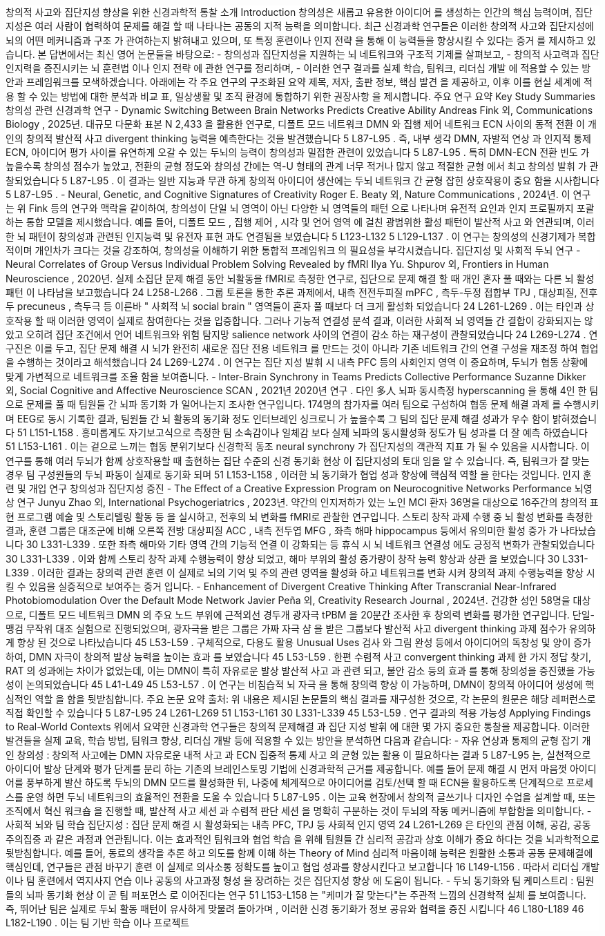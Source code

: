 창의적 사고와 집단지성 향상을 위한 신경과학적 통찰 소개 Introduction 창의성은 새롭고 유용한 아이디어 를 생성하는 인간의 핵심 능력이며, 집단지성은 여러 사람이 협력하여 문제를 해결 할 때 나타나는 공동의 지적 능력을 의미합니다. 최근 신경과학 연구들은 이러한 창의적 사고와 집단지성에 뇌의 어떤 메커니즘과 구조 가 관여하는지 밝혀내고 있으며, 또 특정 훈련이나 인지 전략 을 통해 이 능력들을 향상시킬 수 있다는 증거 를 제시하고 있습니다. 본 답변에서는 최신 영어 논문들을 바탕으로: - 창의성과 집단지성을 지원하는 뇌 네트워크와 구조적 기제를 살펴보고, - 창의적 사고력과 집단 인지력을 증진시키는 뇌 훈련법 이나 인지 전략 에 관한 연구를 정리하며, - 이러한 연구 결과를 실제 학습, 팀워크, 리더십 개발 에 적용할 수 있는 방안과 프레임워크를 모색하겠습니다. 아래에는 각 주요 연구의 구조화된 요약 제목, 저자, 출판 정보, 핵심 발견 을 제공하고, 이후 이를 현실 세계에 적용 할 수 있는 방법에 대한 분석과 비교 표, 일상생활 및 조직 환경에 통합하기 위한 권장사항 을 제시합니다. 주요 연구 요약 Key Study Summaries 창의성 관련 신경과학 연구 - Dynamic Switching Between Brain Networks Predicts Creative Ability Andreas Fink 외, Communications Biology , 2025년. 대규모 다문화 표본 N 2,433 을 활용한 연구로, 디폴트 모드 네트워크 DMN 와 집행 제어 네트워크 ECN 사이의 동적 전환 이 개인의 창의적 발산적 사고 divergent thinking 능력을 예측한다는 것을 발견했습니다 5 L87-L95 . 즉, 내부 생각 DMN, 자발적 연상 과 인지적 통제 ECN, 아이디어 평가 사이를 유연하게 오갈 수 있는 두뇌의 능력이 창의성과 밀접한 관련이 있었습니다 5 L87-L95 . 특히 DMN-ECN 전환 빈도 가 높을수록 창의성 점수가 높았고, 전환의 균형 정도와 창의성 간에는 역-U 형태의 관계 너무 적거나 많지 않고 적절한 균형 에서 최고 창의성 발휘 가 관찰되었습니다 5 L87-L95 . 이 결과는 일반 지능과 무관 하게 창의적 아이디어 생산에는 두뇌 네트워크 간 균형 잡힌 상호작용이 중요 함을 시사합니다 5 L87-L95 . - Neural, Genetic, and Cognitive Signatures of Creativity Roger E. Beaty 외, Nature Communications , 2024년. 이 연구는 위 Fink 등의 연구와 맥락을 같이하여, 창의성이 단일 뇌 영역이 아닌 다양한 뇌 영역들의 패턴 으로 나타나며 유전적 요인과 인지 프로필까지 포괄하는 통합 모델을 제시했습니다. 예를 들어, 디폴트 모드 , 집행 제어 , 시각 및 언어 영역 에 걸친 광범위한 활성 패턴이 발산적 사고 와 연관되며, 이러한 뇌 패턴이 창의성과 관련된 인지능력 및 유전자 표현 과도 연결됨을 보였습니다 5 L123-L132 5 L129-L137 . 이 연구는 창의성의 신경기제가 복합적이며 개인차가 크다는 것을 강조하여, 창의성을 이해하기 위한 통합적 프레임워크 의 필요성을 부각시켰습니다. 집단지성 및 사회적 두뇌 연구 - Neural Correlates of Group Versus Individual Problem Solving Revealed by fMRI Ilya Yu. Shpurov 외, Frontiers in Human Neuroscience , 2020년. 실제 소집단 문제 해결 동안 뇌활동을 fMRI로 측정한 연구로, 집단으로 문제 해결 할 때 개인 혼자 풀 때와는 다른 뇌 활성 패턴 이 나타남을 보고했습니다 24 L258-L266 . 그룹 토론을 통한 추론 과제에서, 내측 전전두피질 mPFC , 측두-두정 접합부 TPJ , 대상피질, 전후두 precuneus , 측두극 등 이른바 " 사회적 뇌 social brain " 영역들이 혼자 풀 때보다 더 크게 활성화 되었습니다 24 L261-L269 . 이는 타인과 상호작용 할 때 이러한 영역이 실제로 참여한다는 것을 입증합니다. 그러나 기능적 연결성 분석 결과, 이러한 사회적 뇌 영역들 간 결합이 강화되지는 않았고 오히려 집단 조건에서 언어 네트워크와 위험 탐지망 salience network 사이의 연결이 감소 하는 재구성이 관찰되었습니다 24 L269-L274 . 연구진은 이를 두고, 집단 문제 해결 시 뇌가 완전히 새로운 집단 전용 네트워크 를 만드는 것이 아니라 기존 네트워크 간의 연결 구성을 재조정 하여 협업을 수행하는 것이라고 해석했습니다 24 L269-L274 . 이 연구는 집단 지성 발휘 시 내측 PFC 등의 사회인지 영역 이 중요하며, 두뇌가 협동 상황에 맞게 가변적으로 네트워크를 조율 함을 보여줍니다. - Inter-Brain Synchrony in Teams Predicts Collective Performance Suzanne Dikker 외, Social Cognitive and Affective Neuroscience SCAN , 2021년 2020년 연구 . 다인 多人 뇌파 동시측정 hyperscanning 을 통해 4인 한 팀 으로 문제를 풀 때 팀원들 간 뇌파 동기화 가 일어나는지 조사한 연구입니다. 174명의 참가자를 여러 팀으로 구성하여 협동 문제 해결 과제 를 수행시키며 EEG로 동시 기록한 결과, 팀원들 간 뇌 활동의 동기화 정도 인터브레인 싱크로니 가 높을수록 그 팀의 집단 문제 해결 성과가 우수 함이 밝혀졌습니다 51 L151-L158 . 흥미롭게도 자기보고식으로 측정한 팀 소속감이나 일체감 보다 실제 뇌파의 동시활성화 정도가 팀 성과를 더 잘 예측 하였습니다 51 L153-L161 . 이는 겉으로 느끼는 협동 분위기보다 신경학적 동조 neural synchrony 가 집단지성의 객관적 지표 가 될 수 있음을 시사합니다. 이 연구를 통해 여러 두뇌가 함께 상호작용할 때 출현하는 집단 수준의 신경 동기화 현상 이 집단지성의 토대 임을 알 수 있습니다. 즉, 팀워크가 잘 맞는 경우 팀 구성원들의 두뇌 파동이 실제로 동기화 되며 51 L153-L158 , 이러한 뇌 동기화가 협업 성과 향상에 핵심적 역할 을 한다는 것입니다. 인지 훈련 및 개입 연구 창의성과 집단지성 증진 - The Effect of a Creative Expression Program on Neurocognitive Networks Performance 뇌영상 연구 Junyu Zhao 외, International Psychogeriatrics , 2023년. 약간의 인지저하가 있는 노인 MCI 환자 36명을 대상으로 16주간의 창의적 표현 프로그램 예술 및 스토리텔링 활동 등 을 실시하고, 전후의 뇌 변화를 fMRI로 관찰한 연구입니다. 스토리 창작 과제 수행 중 뇌 활성 변화를 측정한 결과, 훈련 그룹은 대조군에 비해 오른쪽 전방 대상피질 ACC , 내측 전두엽 MFG , 좌측 해마 hippocampus 등에서 유의미한 활성 증가 가 나타났습니다 30 L331-L339 . 또한 좌측 해마와 기타 영역 간의 기능적 연결 이 강화되는 등 휴식 시 뇌 네트워크 연결성 에도 긍정적 변화가 관찰되었습니다 30 L331-L339 . 이와 함께 스토리 창작 과제 수행능력이 향상 되었고, 해마 부위의 활성 증가량이 창작 능력 향상과 상관 을 보였습니다 30 L331-L339 . 이러한 결과는 창의력 관련 훈련 이 실제로 뇌의 기억 및 주의 관련 영역을 활성화 하고 네트워크를 변화 시켜 창의적 과제 수행능력을 향상 시킬 수 있음을 실증적으로 보여주는 증거 입니다. - Enhancement of Divergent Creative Thinking After Transcranial Near-Infrared Photobiomodulation Over the Default Mode Network Javier Peña 외, Creativity Research Journal , 2024년. 건강한 성인 58명을 대상으로, 디폴트 모드 네트워크 DMN 의 주요 노드 부위에 근적외선 경두개 광자극 tPBM 을 20분간 조사한 후 창의력 변화를 평가한 연구입니다. 단일-맹검 무작위 대조 실험으로 진행되었으며, 광자극을 받은 그룹은 가짜 자극 샴 을 받은 그룹보다 발산적 사고 divergent thinking 과제 점수가 유의하게 향상 된 것으로 나타났습니다 45 L53-L59 . 구체적으로, 다용도 활용 Unusual Uses 검사 와 그림 완성 등에서 아이디어의 독창성 및 양이 증가 하여, DMN 자극이 창의적 발상 능력을 높이는 효과 를 보였습니다 45 L53-L59 . 한편 수렴적 사고 convergent thinking 과제 한 가지 정답 찾기, RAT 의 성과에는 차이가 없었는데, 이는 DMN이 특히 자유로운 발상 발산적 사고 과 관련 되고, 불안 감소 등의 효과 를 통해 창의성을 증진했을 가능성이 논의되었습니다 45 L41-L49 45 L53-L57 . 이 연구는 비침습적 뇌 자극 을 통해 창의력 향상 이 가능하며, DMN이 창의적 아이디어 생성에 핵심적인 역할 을 함을 뒷받침합니다. 주요 논문 요약 출처: 위 내용은 제시된 논문들의 핵심 결과를 재구성한 것으로, 각 논문의 원문은 해당 레퍼런스로 직접 확인할 수 있습니다 5 L87-L95 24 L261-L269 51 L153-L161 30 L331-L339 45 L53-L59 . 연구 결과의 적용 가능성 Applying Findings to Real-World Contexts 위에서 요약한 신경과학 연구들은 창의적 문제해결 과 집단 지성 발휘 에 대한 몇 가지 중요한 통찰을 제공합니다. 이러한 발견들을 실제 교육, 학습 방법, 팀워크 향상, 리더십 개발 등에 적용할 수 있는 방안을 분석하면 다음과 같습니다: - 자유 연상과 통제의 균형 잡기 개인 창의성 : 창의적 사고에는 DMN 자유로운 내적 사고 과 ECN 집중적 통제 사고 의 균형 있는 활용 이 필요하다는 결과 5 L87-L95 는, 실천적으로 아이디어 발상 단계와 평가 단계를 분리 하는 기존의 브레인스토밍 기법에 신경과학적 근거를 제공합니다. 예를 들어 문제 해결 시 먼저 마음껏 아이디어를 풍부하게 발산 하도록 두뇌의 DMN 모드를 활성화한 뒤, 나중에 체계적으로 아이디어를 검토/선택 할 때 ECN을 활용하도록 단계적으로 프로세스를 운영 하면 두뇌 네트워크의 효율적인 전환을 도울 수 있습니다 5 L87-L95 . 이는 교육 현장에서 창의적 글쓰기나 디자인 수업을 설계할 때, 또는 조직에서 혁신 워크숍 을 진행할 때, 발산적 사고 세션 과 수렴적 판단 세션 을 명확히 구분하는 것이 두뇌의 작동 메커니즘에 부합함을 의미합니다. - 사회적 뇌와 팀 학습 집단지성 : 집단 문제 해결 시 활성화되는 내측 PFC, TPJ 등 사회적 인지 영역 24 L261-L269 은 타인의 관점 이해, 공감, 공동 주의집중 과 같은 과정과 연관됩니다. 이는 효과적인 팀워크와 협업 학습 을 위해 팀원들 간 심리적 공감과 상호 이해가 중요 하다는 것을 뇌과학적으로 뒷받침합니다. 예를 들어, 동료의 생각을 추론 하고 의도를 함께 이해 하는 Theory of Mind 심리적 마음이해 능력은 원활한 소통과 공동 문제해결에 핵심인데, 연구들은 관점 바꾸기 훈련 이 실제로 의사소통 정확도를 높이고 협업 성과를 향상시킨다고 보고합니다 16 L149-L156 . 따라서 리더십 개발이나 팀 훈련에서 역지사지 연습 이나 공동의 사고과정 형성 을 장려하는 것은 집단지성 향상 에 도움이 됩니다. - 두뇌 동기화와 팀 케미스트리 : 팀원들의 뇌파 동기화 현상 이 곧 팀 퍼포먼스 로 이어진다는 연구 51 L153-L158 는 "케미가 잘 맞는다"는 주관적 느낌의 신경학적 실체 를 보여줍니다. 즉, 뛰어난 팀은 실제로 두뇌 활동 패턴이 유사하게 맞물려 돌아가며 , 이러한 신경 동기화가 정보 공유와 협력을 증진 시킵니다 46 L180-L189 46 L182-L190 . 이는 팀 기반 학습 이나 프로젝트